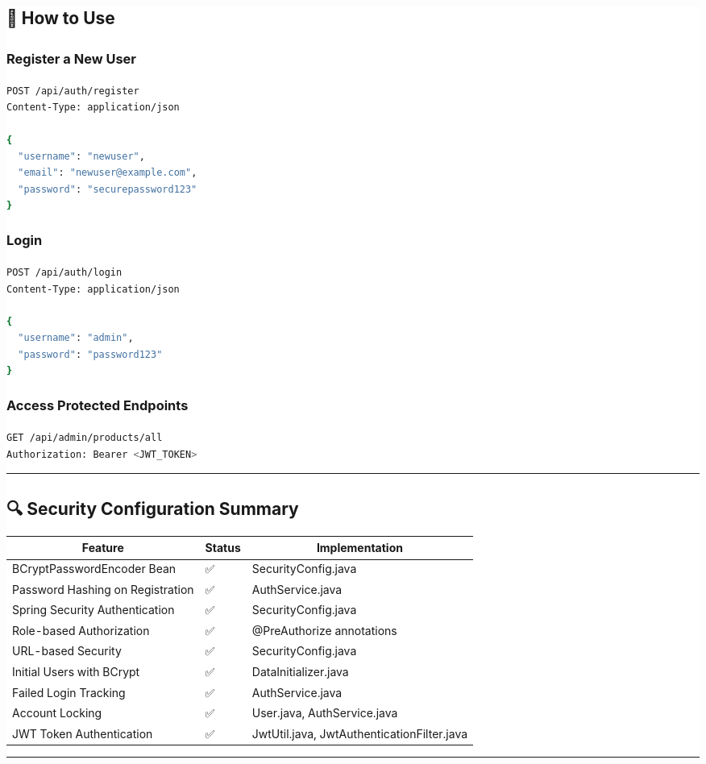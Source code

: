 
## 🚀 How to Use

### Register a New User
```bash
POST /api/auth/register
Content-Type: application/json

{
  "username": "newuser",
  "email": "newuser@example.com",
  "password": "securepassword123"
}
```

### Login
```bash
POST /api/auth/login
Content-Type: application/json

{
  "username": "admin",
  "password": "password123"
}
```

### Access Protected Endpoints
```bash
GET /api/admin/products/all
Authorization: Bearer <JWT_TOKEN>
```

---

## 🔍 Security Configuration Summary

| Feature | Status | Implementation |
|---------|--------|----------------|
| BCryptPasswordEncoder Bean | ✅ | SecurityConfig.java |
| Password Hashing on Registration | ✅ | AuthService.java |
| Spring Security Authentication | ✅ | SecurityConfig.java |
| Role-based Authorization | ✅ | @PreAuthorize annotations |
| URL-based Security | ✅ | SecurityConfig.java |
| Initial Users with BCrypt | ✅ | DataInitializer.java |
| Failed Login Tracking | ✅ | AuthService.java |
| Account Locking | ✅ | User.java, AuthService.java |
| JWT Token Authentication | ✅ | JwtUtil.java, JwtAuthenticationFilter.java |

---